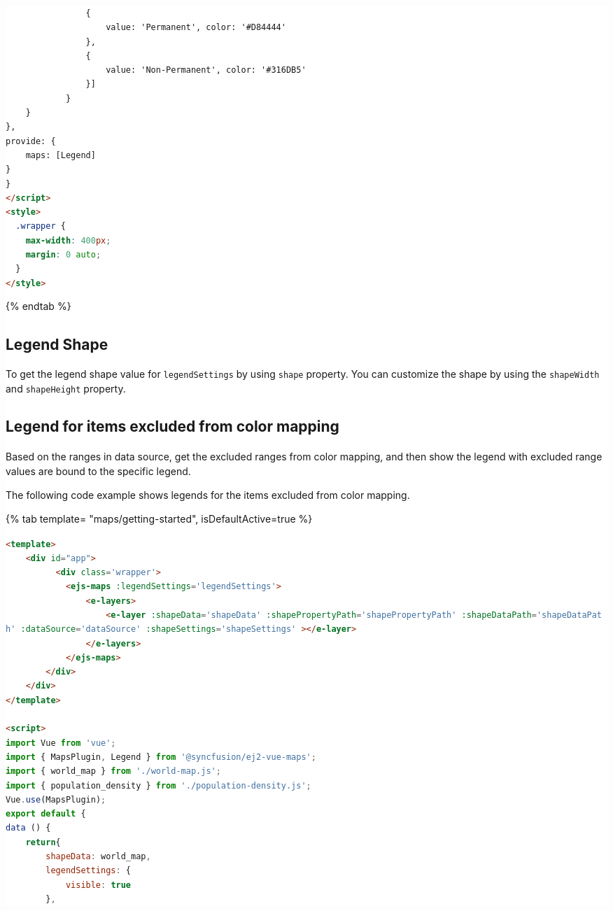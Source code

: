 ```html
                {
                    value: 'Permanent', color: '#D84444'
                },
                {
                    value: 'Non-Permanent', color: '#316DB5'
                }]
            }
    }
},
provide: {
    maps: [Legend]
}
}
</script>
<style>
  .wrapper {
    max-width: 400px;
    margin: 0 auto;
  }
</style>
```

{% endtab %}

## Legend Shape

To get the legend shape value for `legendSettings` by using `shape` property. You can customize the shape by using the `shapeWidth` and `shapeHeight` property.

## Legend for items excluded from color mapping

Based on the ranges in data source, get the excluded ranges from color mapping, and then show the legend with excluded range values are bound to the specific legend.

The following code example shows legends for the items excluded from color mapping.

{% tab template= "maps/getting-started", isDefaultActive=true %}

```html
<template>
    <div id="app">
          <div class='wrapper'>
            <ejs-maps :legendSettings='legendSettings'>
                <e-layers>
                    <e-layer :shapeData='shapeData' :shapePropertyPath='shapePropertyPath' :shapeDataPath='shapeDataPath' :dataSource='dataSource' :shapeSettings='shapeSettings' ></e-layer>
                </e-layers>
            </ejs-maps>
        </div>
    </div>
</template>

<script>
import Vue from 'vue';
import { MapsPlugin, Legend } from '@syncfusion/ej2-vue-maps';
import { world_map } from './world-map.js';
import { population_density } from './population-density.js';
Vue.use(MapsPlugin);
export default {
data () {
    return{
        shapeData: world_map,
        legendSettings: {
            visible: true
        },
```